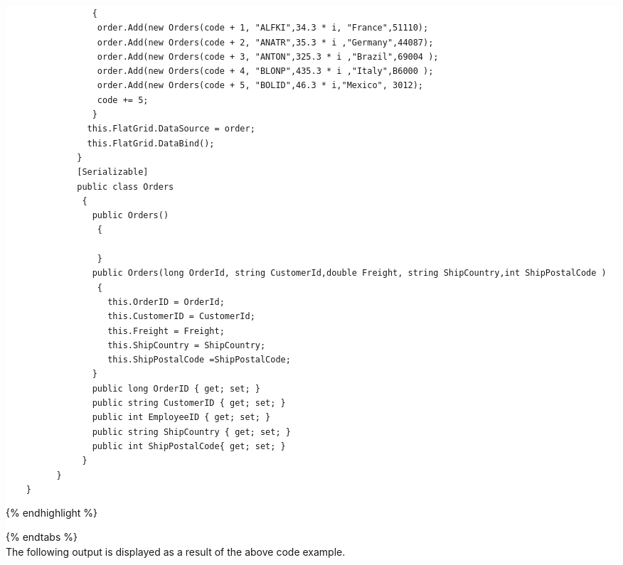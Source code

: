                      {
                      order.Add(new Orders(code + 1, "ALFKI",34.3 * i, "France",51110);
                      order.Add(new Orders(code + 2, "ANATR",35.3 * i ,"Germany",44087);
                      order.Add(new Orders(code + 3, "ANTON",325.3 * i ,"Brazil",69004 );
                      order.Add(new Orders(code + 4, "BLONP",435.3 * i ,"Italy",B6000 );
                      order.Add(new Orders(code + 5, "BOLID",46.3 * i,"Mexico", 3012);
                      code += 5;
                     }
                    this.FlatGrid.DataSource = order;
                    this.FlatGrid.DataBind();
                  }
                  [Serializable]
                  public class Orders
                   {
                     public Orders()
                      {

                      }
                     public Orders(long OrderId, string CustomerId,double Freight, string ShipCountry,int ShipPostalCode )
                      {
                        this.OrderID = OrderId;
                        this.CustomerID = CustomerId;
                        this.Freight = Freight;
                        this.ShipCountry = ShipCountry;
                        this.ShipPostalCode =ShipPostalCode;
                     }
                     public long OrderID { get; set; }
                     public string CustomerID { get; set; }
                     public int EmployeeID { get; set; }
                     public string ShipCountry { get; set; }
                     public int ShipPostalCode{ get; set; }
                   }
              }
        } 

{% endhighlight  %}
    
{% endtabs %}  
The following output is displayed as a result of the above code example.
